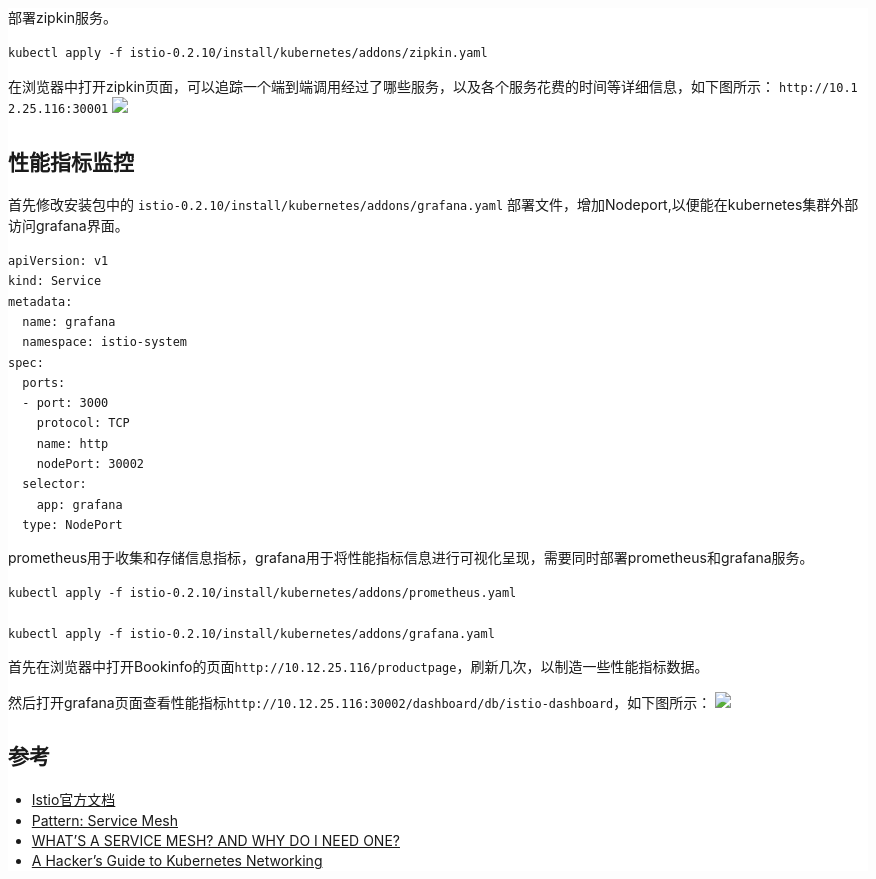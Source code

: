 部署zipkin服务。

```
kubectl apply -f istio-0.2.10/install/kubernetes/addons/zipkin.yaml
```

在浏览器中打开zipkin页面，可以追踪一个端到端调用经过了哪些服务，以及各个服务花费的时间等详细信息，如下图所示：
`http://10.12.25.116:30001`
![](https://img.zhaohuabing.com/in-post/istio-install_and_example/zipkin.PNG)

## 性能指标监控

首先修改安装包中的 `istio-0.2.10/install/kubernetes/addons/grafana.yaml` 部署文件，增加Nodeport,以便能在kubernetes集群外部访问grafana界面。

```
apiVersion: v1
kind: Service
metadata:
  name: grafana
  namespace: istio-system
spec:
  ports:
  - port: 3000
    protocol: TCP
    name: http
    nodePort: 30002
  selector:
    app: grafana
  type: NodePort
```

prometheus用于收集和存储信息指标，grafana用于将性能指标信息进行可视化呈现，需要同时部署prometheus和grafana服务。

```
kubectl apply -f istio-0.2.10/install/kubernetes/addons/prometheus.yaml

kubectl apply -f istio-0.2.10/install/kubernetes/addons/grafana.yaml
```

首先在浏览器中打开Bookinfo的页面`http://10.12.25.116/productpage`，刷新几次，以制造一些性能指标数据。

然后打开grafana页面查看性能指标`http://10.12.25.116:30002/dashboard/db/istio-dashboard`，如下图所示：
![](https://img.zhaohuabing.com/in-post/istio-install_and_example/grafana.PNG)

## 参考

* [Istio官方文档](https://istio.io/docs/)
* [Pattern: Service Mesh](http://philcalcado.com/2017/08/03/pattern_service_mesh.html)
* [WHAT’S A SERVICE MESH? AND WHY DO I NEED ONE?](https://buoyant.io/2017/04/25/whats-a-service-mesh-and-why-do-i-need-one/)
* [A Hacker’s Guide to Kubernetes Networking](https://thenewstack.io/hackers-guide-kubernetes-networking/)

